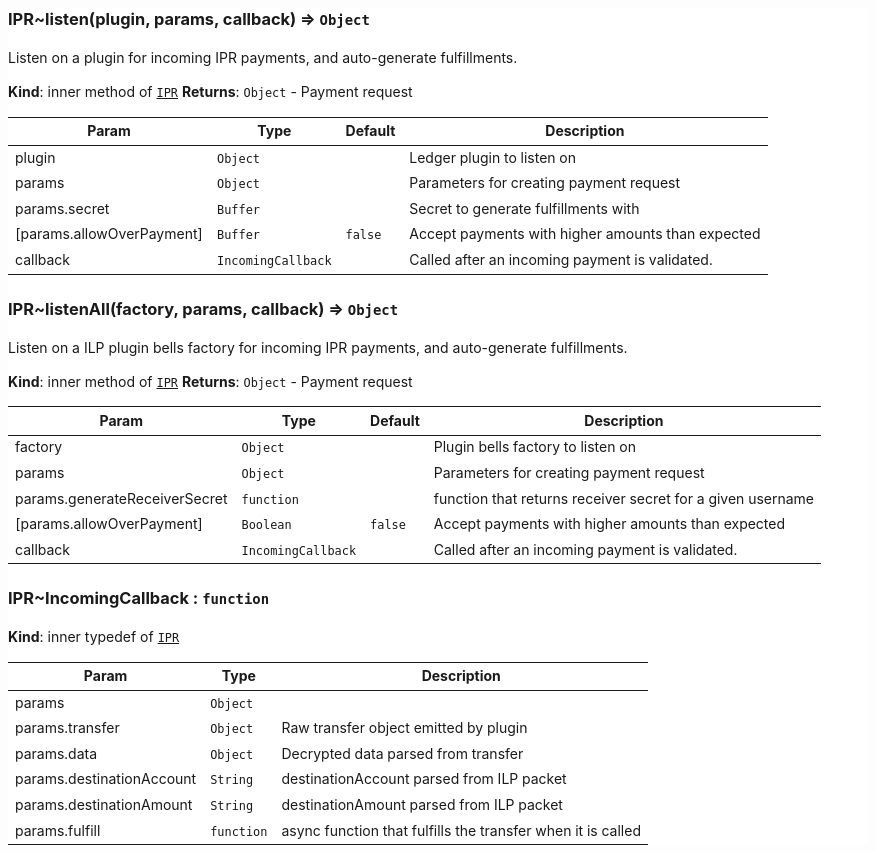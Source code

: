 <a name="module_IPR..listen"></a>

### IPR~listen(plugin, params, callback) ⇒ <code>Object</code>
Listen on a plugin for incoming IPR payments, and auto-generate fulfillments.

**Kind**: inner method of <code>[IPR](#module_IPR)</code>
**Returns**: <code>Object</code> - Payment request

| Param | Type | Default | Description |
| --- | --- | --- | --- |
| plugin | <code>Object</code> |  | Ledger plugin to listen on |
| params | <code>Object</code> |  | Parameters for creating payment request |
| params.secret | <code>Buffer</code> |  | Secret to generate fulfillments with |
| [params.allowOverPayment] | <code>Buffer</code> | <code>false</code> | Accept payments with higher amounts than expected |
| callback | <code>IncomingCallback</code> |  | Called after an incoming payment is validated. |

<a name="module_IPR..listenAll"></a>

### IPR~listenAll(factory, params, callback) ⇒ <code>Object</code>
Listen on a ILP plugin bells factory for incoming IPR payments, and auto-generate fulfillments.

**Kind**: inner method of <code>[IPR](#module_IPR)</code>
**Returns**: <code>Object</code> - Payment request

| Param | Type | Default | Description |
| --- | --- | --- | --- |
| factory | <code>Object</code> |  | Plugin bells factory to listen on |
| params | <code>Object</code> |  | Parameters for creating payment request |
| params.generateReceiverSecret | <code>function</code> |  | function that returns receiver secret for a given username |
| [params.allowOverPayment] | <code>Boolean</code> | <code>false</code> | Accept payments with higher amounts than expected |
| callback | <code>IncomingCallback</code> |  | Called after an incoming payment is validated. |

<a name="module_IPR..IncomingCallback"></a>

### IPR~IncomingCallback : <code>function</code>
**Kind**: inner typedef of <code>[IPR](#module_IPR)</code>

| Param | Type | Description |
| --- | --- | --- |
| params | <code>Object</code> |  |
| params.transfer | <code>Object</code> | Raw transfer object emitted by plugin |
| params.data | <code>Object</code> | Decrypted data parsed from transfer |
| params.destinationAccount | <code>String</code> | destinationAccount parsed from ILP packet |
| params.destinationAmount | <code>String</code> | destinationAmount parsed from ILP packet |
| params.fulfill | <code>function</code> | async function that fulfills the transfer when it is called |


[npm-image]: https://img.shields.io/npm/v/ilp.svg?style=flat
[npm-url]: https://npmjs.org/package/ilp
[standard-image]: https://img.shields.io/badge/code%20style-standard-brightgreen.svg?style=flat
[standard-url]: http://standardjs.com/
[circle-image]: https://img.shields.io/circleci/project/interledgerjs/ilp/master.svg?style=flat
[circle-url]: https://circleci.com/gh/interledgerjs/ilp
[codecov-image]: https://img.shields.io/codecov/c/github/interledgerjs/ilp.svg?style=flat
[codecov-url]: https://codecov.io/gh/interledgerjs/ilp
[snyk-image]: https://snyk.io/test/npm/ilp/badge.svg
[snyk-url]: https://snyk.io/test/npm/ilp